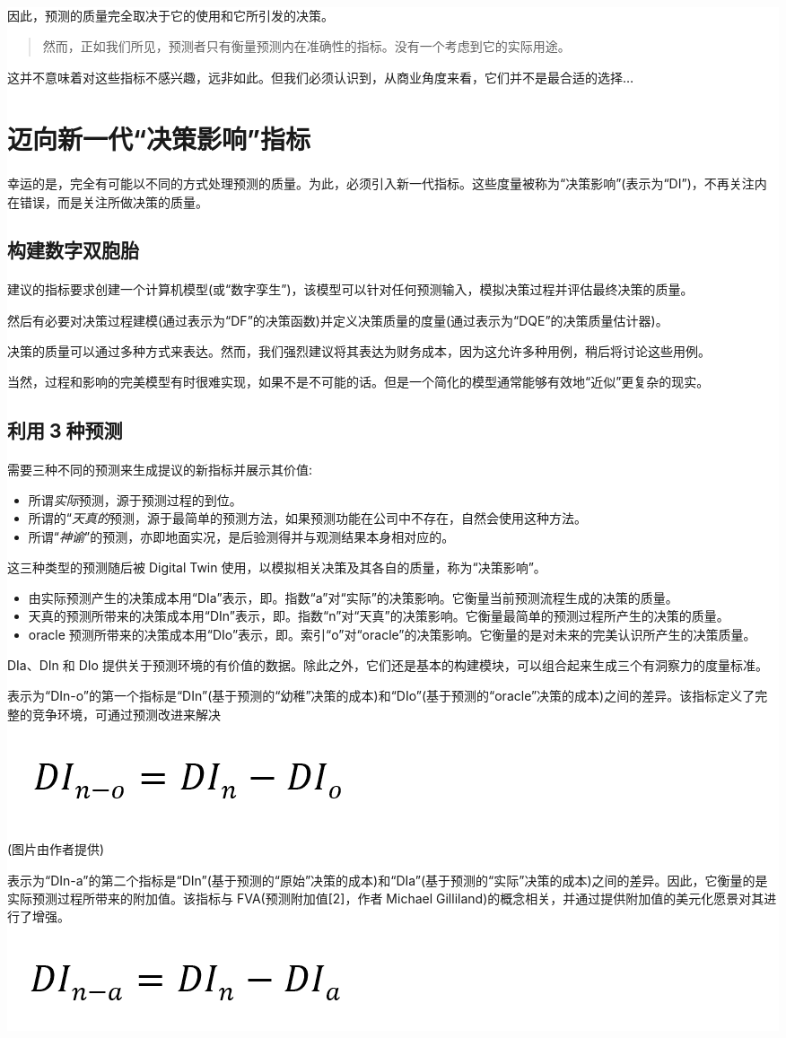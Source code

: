 因此，预测的质量完全取决于它的使用和它所引发的决策。

> 然而，正如我们所见，预测者只有衡量预测内在准确性的指标。没有一个考虑到它的实际用途。

这并不意味着对这些指标不感兴趣，远非如此。但我们必须认识到，从商业角度来看，它们并不是最合适的选择…

# 迈向新一代“决策影响”指标

幸运的是，完全有可能以不同的方式处理预测的质量。为此，必须引入新一代指标。这些度量被称为“决策影响”(表示为“DI”)，不再关注内在错误，而是关注所做决策的质量。

## 构建数字双胞胎

建议的指标要求创建一个计算机模型(或“数字孪生”)，该模型可以针对任何预测输入，模拟决策过程并评估最终决策的质量。

然后有必要对决策过程建模(通过表示为“DF”的决策函数)并定义决策质量的度量(通过表示为“DQE”的决策质量估计器)。

决策的质量可以通过多种方式来表达。然而，我们强烈建议将其表达为财务成本，因为这允许多种用例，稍后将讨论这些用例。

当然，过程和影响的完美模型有时很难实现，如果不是不可能的话。但是一个简化的模型通常能够有效地“近似”更复杂的现实。

## 利用 3 种预测

需要三种不同的预测来生成提议的新指标并展示其价值:

*   所谓*实际*预测，源于预测过程的到位。
*   所谓的“*天真的*预测，源于最简单的预测方法，如果预测功能在公司中不存在，自然会使用这种方法。
*   所谓“*神谕*”的预测，亦即地面实况，是后验测得并与观测结果本身相对应的。

这三种类型的预测随后被 Digital Twin 使用，以模拟相关决策及其各自的质量，称为“决策影响”。

*   由实际预测产生的决策成本用“DIa”表示，即。指数“a”对“实际”的决策影响。它衡量当前预测流程生成的决策的质量。
*   天真的预测所带来的决策成本用“DIn”表示，即。指数“n”对“天真”的决策影响。它衡量最简单的预测过程所产生的决策的质量。
*   oracle 预测所带来的决策成本用“DIo”表示，即。索引“o”对“oracle”的决策影响。它衡量的是对未来的完美认识所产生的决策质量。

DIa、DIn 和 DIo 提供关于预测环境的有价值的数据。除此之外，它们还是基本的构建模块，可以组合起来生成三个有洞察力的度量标准。

表示为“DIn-o”的第一个指标是“DIn”(基于预测的“幼稚”决策的成本)和“DIo”(基于预测的“oracle”决策的成本)之间的差异。该指标定义了完整的竞争环境，可通过预测改进来解决

![](img/f688f6b6166db82b3379da3165d0c060.png)

(图片由作者提供)

表示为“DIn-a”的第二个指标是“DIn”(基于预测的“原始”决策的成本)和“DIa”(基于预测的“实际”决策的成本)之间的差异。因此，它衡量的是实际预测过程所带来的附加值。该指标与 FVA(预测附加值[2]，作者 Michael Gilliland)的概念相关，并通过提供附加值的美元化愿景对其进行了增强。

![](img/c2b9c4b212b3446d63a87600291fec38.png)
